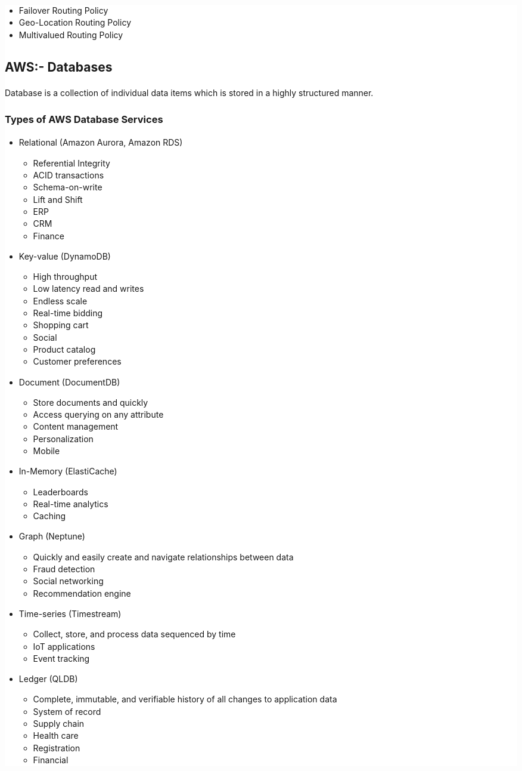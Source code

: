 * Failover Routing Policy
* Geo-Location Routing Policy
* Multivalued Routing Policy


## AWS:- Databases
Database is a collection of individual data items which is stored in a highly structured manner.
### Types of AWS Database Services
- Relational (Amazon Aurora, Amazon RDS)
    * Referential Integrity
    * ACID transactions
    * Schema-on-write
    * Lift and Shift
    * ERP
    * CRM
    * Finance

- Key-value (DynamoDB)
    * High throughput
    * Low latency read and writes
    * Endless scale
    * Real-time bidding
    * Shopping cart
    * Social
    * Product catalog
    * Customer preferences

- Document (DocumentDB)
    * Store documents and quickly
    * Access querying on any attribute
    * Content management
    * Personalization
    * Mobile

- In-Memory (ElastiCache)
    * Leaderboards
    * Real-time analytics
    * Caching

- Graph (Neptune)
    * Quickly and easily create and navigate relationships between data
    * Fraud detection
    * Social networking
    * Recommendation engine

- Time-series (Timestream)
    * Collect, store, and process data sequenced by time
    * IoT applications
    * Event tracking

- Ledger (QLDB)
    * Complete, immutable, and verifiable history of all changes to application data
    * System of record
    * Supply chain
    * Health care
    * Registration
    * Financial
